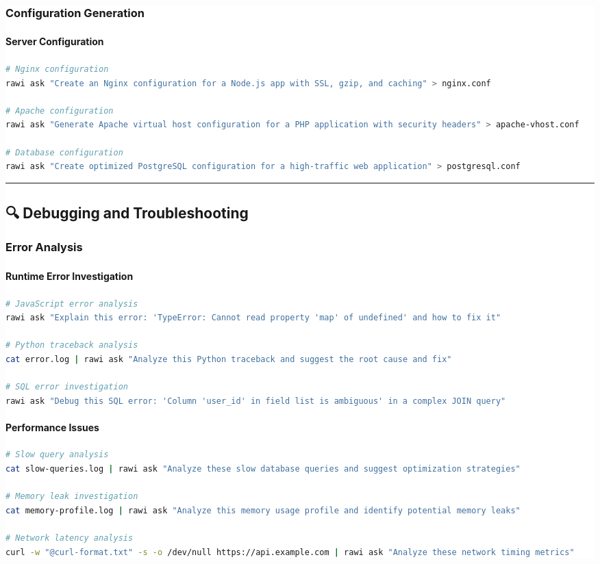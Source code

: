 ### Configuration Generation

#### Server Configuration

```bash
# Nginx configuration
rawi ask "Create an Nginx configuration for a Node.js app with SSL, gzip, and caching" > nginx.conf

# Apache configuration
rawi ask "Generate Apache virtual host configuration for a PHP application with security headers" > apache-vhost.conf

# Database configuration
rawi ask "Create optimized PostgreSQL configuration for a high-traffic web application" > postgresql.conf
```

---

## 🔍 Debugging and Troubleshooting

### Error Analysis

#### Runtime Error Investigation

```bash
# JavaScript error analysis
rawi ask "Explain this error: 'TypeError: Cannot read property 'map' of undefined' and how to fix it"

# Python traceback analysis
cat error.log | rawi ask "Analyze this Python traceback and suggest the root cause and fix"

# SQL error investigation
rawi ask "Debug this SQL error: 'Column 'user_id' in field list is ambiguous' in a complex JOIN query"
```

#### Performance Issues

```bash
# Slow query analysis
cat slow-queries.log | rawi ask "Analyze these slow database queries and suggest optimization strategies"

# Memory leak investigation
cat memory-profile.log | rawi ask "Analyze this memory usage profile and identify potential memory leaks"

# Network latency analysis
curl -w "@curl-format.txt" -s -o /dev/null https://api.example.com | rawi ask "Analyze these network timing metrics"
```
